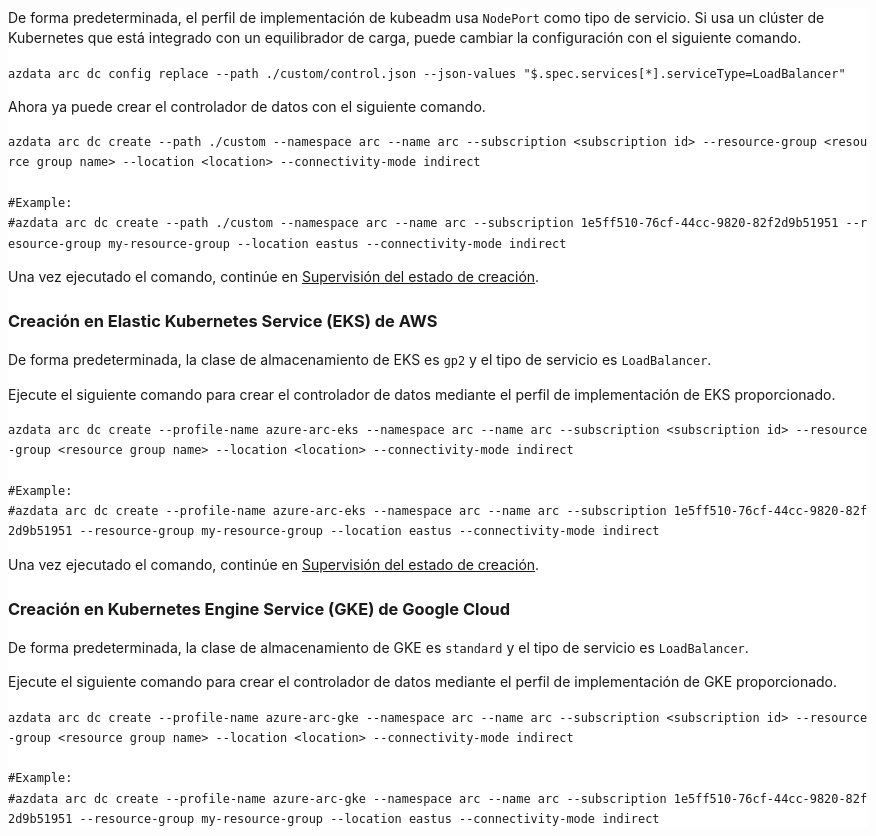 De forma predeterminada, el perfil de implementación de kubeadm usa `NodePort` como tipo de servicio. Si usa un clúster de Kubernetes que está integrado con un equilibrador de carga, puede cambiar la configuración con el siguiente comando.

```console
azdata arc dc config replace --path ./custom/control.json --json-values "$.spec.services[*].serviceType=LoadBalancer"
```

Ahora ya puede crear el controlador de datos con el siguiente comando.

```console
azdata arc dc create --path ./custom --namespace arc --name arc --subscription <subscription id> --resource-group <resource group name> --location <location> --connectivity-mode indirect

#Example:
#azdata arc dc create --path ./custom --namespace arc --name arc --subscription 1e5ff510-76cf-44cc-9820-82f2d9b51951 --resource-group my-resource-group --location eastus --connectivity-mode indirect
```

Una vez ejecutado el comando, continúe en [Supervisión del estado de creación](#monitoring-the-creation-status).

### <a name="create-on-aws-elastic-kubernetes-service-eks"></a>Creación en Elastic Kubernetes Service (EKS) de AWS

De forma predeterminada, la clase de almacenamiento de EKS es `gp2` y el tipo de servicio es `LoadBalancer`.

Ejecute el siguiente comando para crear el controlador de datos mediante el perfil de implementación de EKS proporcionado.

```console
azdata arc dc create --profile-name azure-arc-eks --namespace arc --name arc --subscription <subscription id> --resource-group <resource group name> --location <location> --connectivity-mode indirect

#Example:
#azdata arc dc create --profile-name azure-arc-eks --namespace arc --name arc --subscription 1e5ff510-76cf-44cc-9820-82f2d9b51951 --resource-group my-resource-group --location eastus --connectivity-mode indirect
```

Una vez ejecutado el comando, continúe en [Supervisión del estado de creación](#monitoring-the-creation-status).

### <a name="create-on-google-cloud-kubernetes-engine-service-gke"></a>Creación en Kubernetes Engine Service (GKE) de Google Cloud

De forma predeterminada, la clase de almacenamiento de GKE es `standard` y el tipo de servicio es `LoadBalancer`.

Ejecute el siguiente comando para crear el controlador de datos mediante el perfil de implementación de GKE proporcionado.

```console
azdata arc dc create --profile-name azure-arc-gke --namespace arc --name arc --subscription <subscription id> --resource-group <resource group name> --location <location> --connectivity-mode indirect

#Example:
#azdata arc dc create --profile-name azure-arc-gke --namespace arc --name arc --subscription 1e5ff510-76cf-44cc-9820-82f2d9b51951 --resource-group my-resource-group --location eastus --connectivity-mode indirect
```
